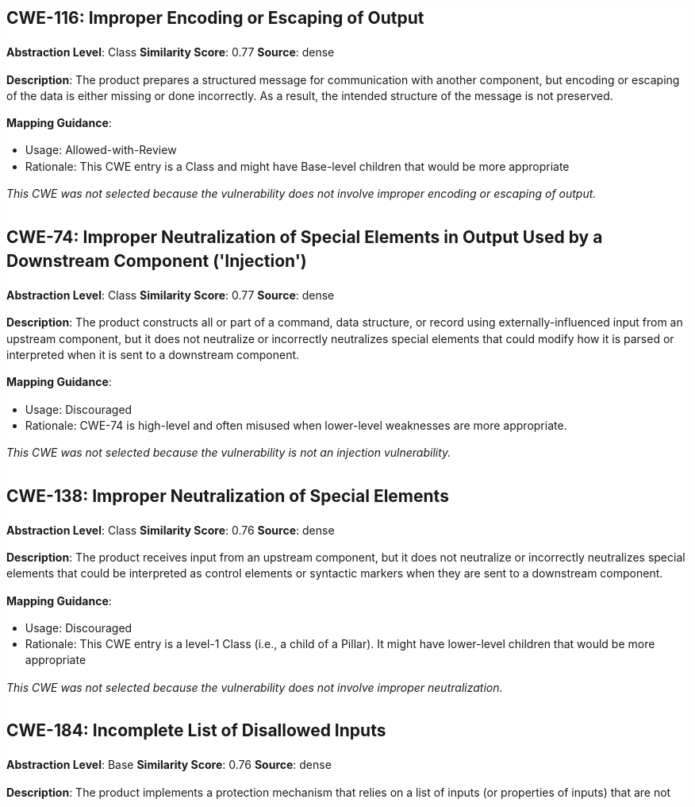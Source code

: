 ## CWE-116: Improper Encoding or Escaping of Output
**Abstraction Level**: Class
**Similarity Score**: 0.77
**Source**: dense

**Description**:
The product prepares a structured message for communication with another component, but encoding or escaping of the data is either missing or done incorrectly. As a result, the intended structure of the message is not preserved.

**Mapping Guidance**:
- Usage: Allowed-with-Review
- Rationale: This CWE entry is a Class and might have Base-level children that would be more appropriate

*This CWE was not selected because the vulnerability does not involve improper encoding or escaping of output.*

## CWE-74: Improper Neutralization of Special Elements in Output Used by a Downstream Component ('Injection')
**Abstraction Level**: Class
**Similarity Score**: 0.77
**Source**: dense

**Description**:
The product constructs all or part of a command, data structure, or record using externally-influenced input from an upstream component, but it does not neutralize or incorrectly neutralizes special elements that could modify how it is parsed or interpreted when it is sent to a downstream component.

**Mapping Guidance**:
- Usage: Discouraged
- Rationale: CWE-74 is high-level and often misused when lower-level weaknesses are more appropriate.

*This CWE was not selected because the vulnerability is not an injection vulnerability.*

## CWE-138: Improper Neutralization of Special Elements
**Abstraction Level**: Class
**Similarity Score**: 0.76
**Source**: dense

**Description**:
The product receives input from an upstream component, but it does not neutralize or incorrectly neutralizes special elements that could be interpreted as control elements or syntactic markers when they are sent to a downstream component.

**Mapping Guidance**:
- Usage: Discouraged
- Rationale: This CWE entry is a level-1 Class (i.e., a child of a Pillar). It might have lower-level children that would be more appropriate

*This CWE was not selected because the vulnerability does not involve improper neutralization.*

## CWE-184: Incomplete List of Disallowed Inputs
**Abstraction Level**: Base
**Similarity Score**: 0.76
**Source**: dense

**Description**:
The product implements a protection mechanism that relies on a list of inputs (or properties of inputs) that are not